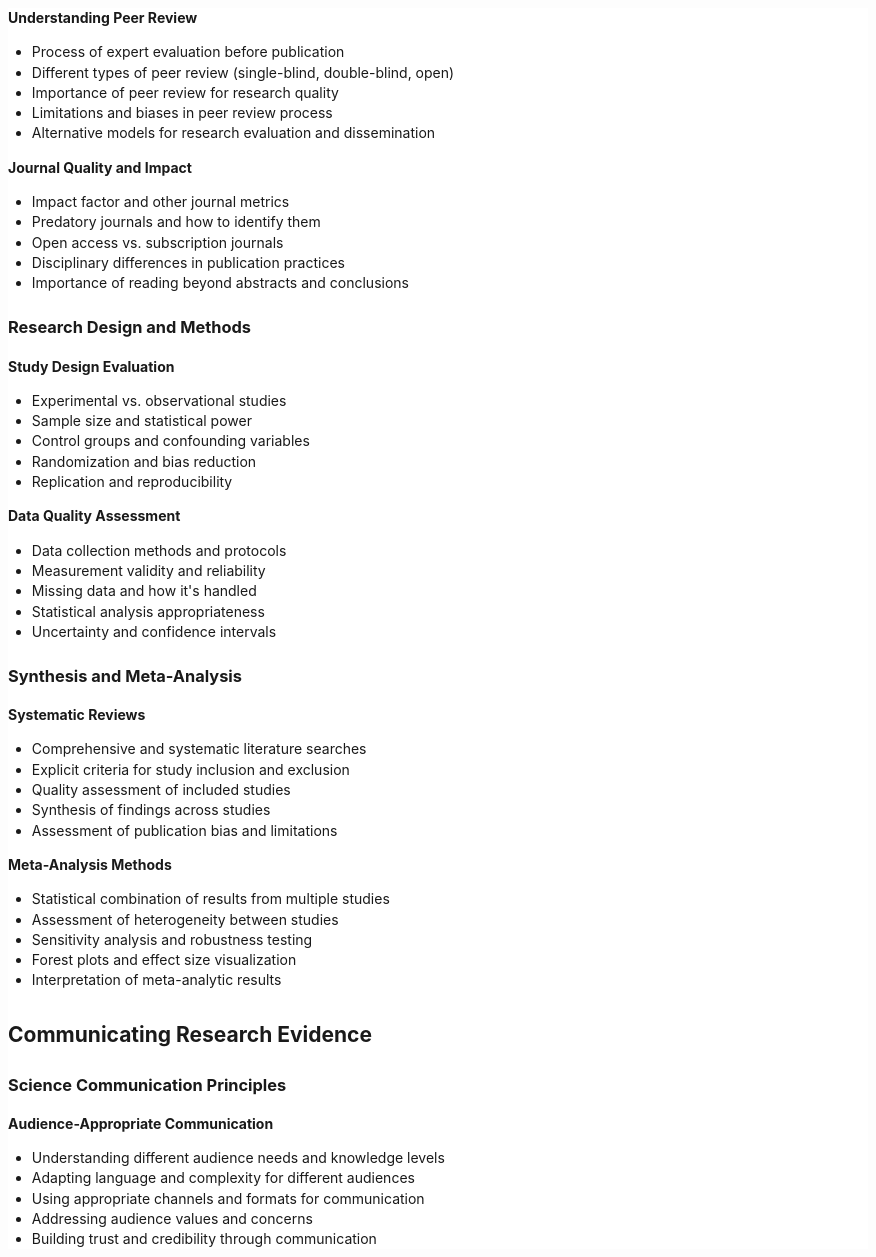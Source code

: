 **Understanding Peer Review**
- Process of expert evaluation before publication
- Different types of peer review (single-blind, double-blind, open)
- Importance of peer review for research quality
- Limitations and biases in peer review process
- Alternative models for research evaluation and dissemination

**Journal Quality and Impact**
- Impact factor and other journal metrics
- Predatory journals and how to identify them
- Open access vs. subscription journals
- Disciplinary differences in publication practices
- Importance of reading beyond abstracts and conclusions

### Research Design and Methods

**Study Design Evaluation**
- Experimental vs. observational studies
- Sample size and statistical power
- Control groups and confounding variables
- Randomization and bias reduction
- Replication and reproducibility

**Data Quality Assessment**
- Data collection methods and protocols
- Measurement validity and reliability
- Missing data and how it's handled
- Statistical analysis appropriateness
- Uncertainty and confidence intervals

### Synthesis and Meta-Analysis

**Systematic Reviews**
- Comprehensive and systematic literature searches
- Explicit criteria for study inclusion and exclusion
- Quality assessment of included studies
- Synthesis of findings across studies
- Assessment of publication bias and limitations

**Meta-Analysis Methods**
- Statistical combination of results from multiple studies
- Assessment of heterogeneity between studies
- Sensitivity analysis and robustness testing
- Forest plots and effect size visualization
- Interpretation of meta-analytic results

## Communicating Research Evidence

### Science Communication Principles

**Audience-Appropriate Communication**
- Understanding different audience needs and knowledge levels
- Adapting language and complexity for different audiences
- Using appropriate channels and formats for communication
- Addressing audience values and concerns
- Building trust and credibility through communication
